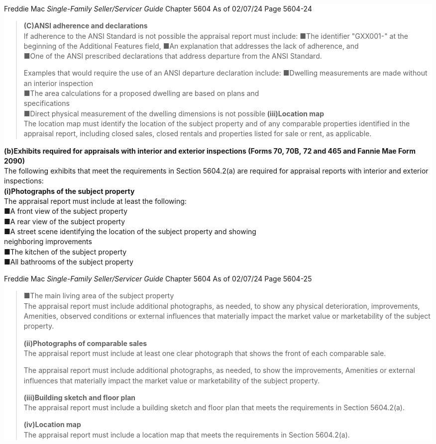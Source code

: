 Freddie Mac *Single-Family Seller/Servicer Guide* Chapter 5604 As of
02/07/24 Page 5604-24

> **(C)ANSI adherence and declarations**\
> If adherence to the ANSI Standard is not possible the appraisal report
> must include: ■The identifier "GXX001-" at the beginning of the
> Additional Features field, ■An explanation that addresses the lack of
> adherence, and\
> ■One of the ANSI prescribed declarations that address departure from
> the ANSI Standard.
>
> Examples that would require the use of an ANSI departure declaration
> include: ■Dwelling measurements are made without an interior
> inspection\
> ■The area calculations for a proposed dwelling are based on plans and\
> specifications\
> ■Direct physical measurement of the dwelling dimensions is not
> possible **(iii)Location map**\
> The location map must identify the location of the subject property
> and of any comparable properties identified in the appraisal report,
> including closed sales, closed rentals and properties listed for sale
> or rent, as applicable.

**(b)Exhibits required for appraisals with interior and exterior
inspections (Forms 70, 70B,** **72 and 465 and Fannie Mae Form 2090)**\
The following exhibits that meet the requirements in Section 5604.2(a)
are required for appraisal reports with interior and exterior
inspections:\
**(i)Photographs of the subject property**\
The appraisal report must include at least the following:\
■A front view of the subject property\
■A rear view of the subject property\
■A street scene identifying the location of the subject property and
showing\
neighboring improvements\
■The kitchen of the subject property\
■All bathrooms of the subject property

Freddie Mac *Single-Family Seller/Servicer Guide* Chapter 5604 As of
02/07/24 Page 5604-25

> ■The main living area of the subject property\
> The appraisal report must include additional photographs, as needed,
> to show any physical deterioration, improvements, Amenities, observed
> conditions or external influences that materially impact the market
> value or marketability of the subject property.
>
> **(ii)Photographs of comparable sales**\
> The appraisal report must include at least one clear photograph that
> shows the front of each comparable sale.
>
> The appraisal report must include additional photographs, as needed,
> to show the improvements, Amenities or external influences that
> materially impact the market value or marketability of the subject
> property.
>
> **(iii)Building sketch and floor plan**\
> The appraisal report must include a building sketch and floor plan
> that meets the requirements in Section 5604.2(a).
>
> **(iv)Location map**\
> The appraisal report must include a location map that meets the
> requirements in Section 5604.2(a).
